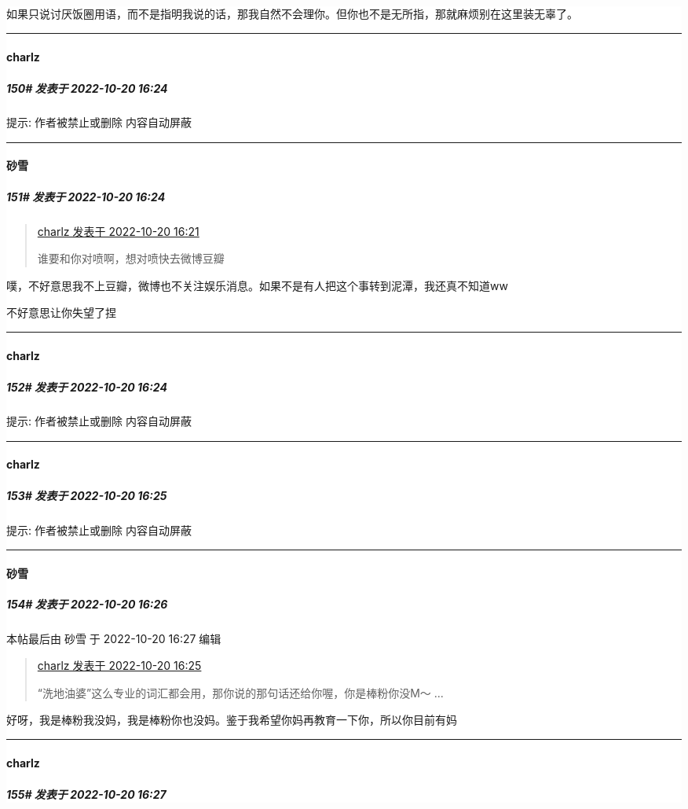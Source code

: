 如果只说讨厌饭圈用语，而不是指明我说的话，那我自然不会理你。但你也不是无所指，那就麻烦别在这里装无辜了。

*****

####  charlz  
##### 150#       发表于 2022-10-20 16:24

提示: 作者被禁止或删除 内容自动屏蔽



*****

####  砂雪  
##### 151#       发表于 2022-10-20 16:24

<blockquote><a href="httphttps://bbs.saraba1st.com/2b/forum.php?mod=redirect&amp;goto=findpost&amp;pid=58006920&amp;ptid=2100483" target="_blank">charlz 发表于 2022-10-20 16:21</a>

谁要和你对喷啊，想对喷快去微博豆瓣</blockquote>
噗，不好意思我不上豆瓣，微博也不关注娱乐消息。如果不是有人把这个事转到泥潭，我还真不知道ww

不好意思让你失望了捏

*****

####  charlz  
##### 152#       发表于 2022-10-20 16:24

提示: 作者被禁止或删除 内容自动屏蔽

*****

####  charlz  
##### 153#       发表于 2022-10-20 16:25

提示: 作者被禁止或删除 内容自动屏蔽

*****

####  砂雪  
##### 154#       发表于 2022-10-20 16:26

 本帖最后由 砂雪 于 2022-10-20 16:27 编辑 
<blockquote><a href="httphttps://bbs.saraba1st.com/2b/forum.php?mod=redirect&amp;goto=findpost&amp;pid=58006999&amp;ptid=2100483" target="_blank">charlz 发表于 2022-10-20 16:25</a>

“洗地油婆”这么专业的词汇都会用，那你说的那句话还给你喔，你是棒粉你没M～ ...</blockquote>
好呀，我是棒粉我没妈，我是棒粉你也没妈。鉴于我希望你妈再教育一下你，所以你目前有妈

*****

####  charlz  
##### 155#       发表于 2022-10-20 16:27


